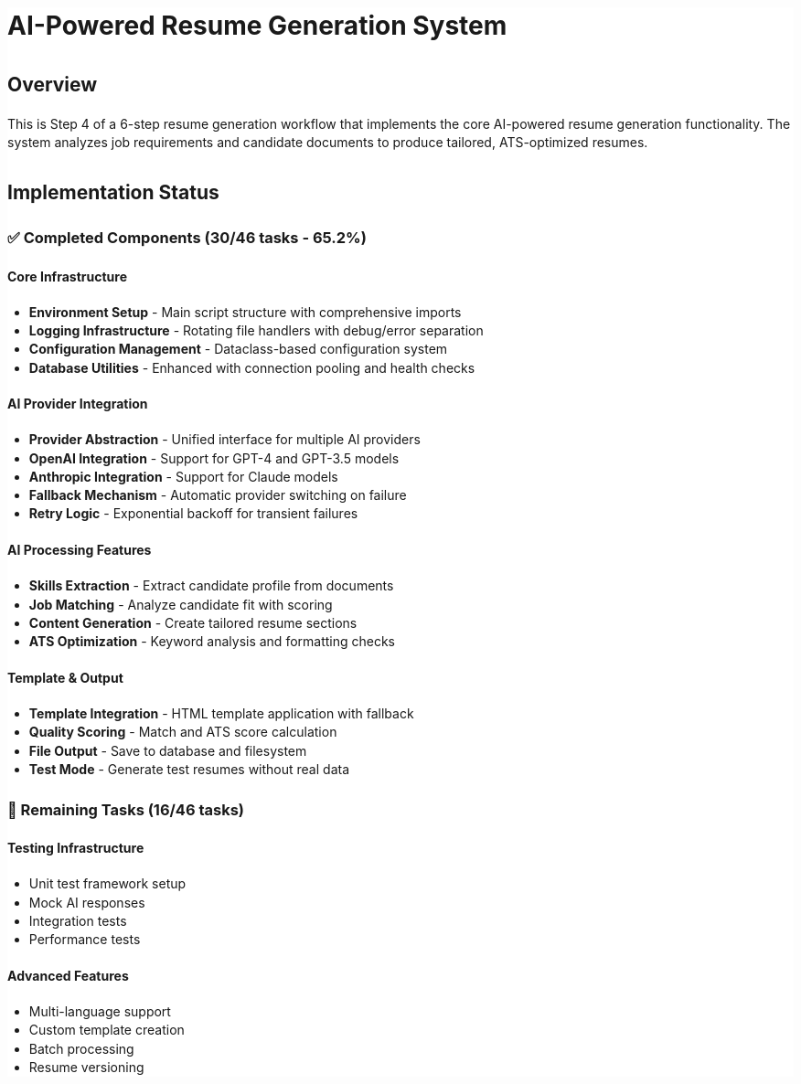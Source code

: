# AI-Powered Resume Generation System

## Overview

This is Step 4 of a 6-step resume generation workflow that implements the core AI-powered resume generation functionality. The system analyzes job requirements and candidate documents to produce tailored, ATS-optimized resumes.

## Implementation Status

### ✅ Completed Components (30/46 tasks - 65.2%)

#### Core Infrastructure
- **Environment Setup** - Main script structure with comprehensive imports
- **Logging Infrastructure** - Rotating file handlers with debug/error separation
- **Configuration Management** - Dataclass-based configuration system
- **Database Utilities** - Enhanced with connection pooling and health checks

#### AI Provider Integration
- **Provider Abstraction** - Unified interface for multiple AI providers
- **OpenAI Integration** - Support for GPT-4 and GPT-3.5 models
- **Anthropic Integration** - Support for Claude models
- **Fallback Mechanism** - Automatic provider switching on failure
- **Retry Logic** - Exponential backoff for transient failures

#### AI Processing Features
- **Skills Extraction** - Extract candidate profile from documents
- **Job Matching** - Analyze candidate fit with scoring
- **Content Generation** - Create tailored resume sections
- **ATS Optimization** - Keyword analysis and formatting checks

#### Template & Output
- **Template Integration** - HTML template application with fallback
- **Quality Scoring** - Match and ATS score calculation
- **File Output** - Save to database and filesystem
- **Test Mode** - Generate test resumes without real data

### 🚧 Remaining Tasks (16/46 tasks)

#### Testing Infrastructure
- Unit test framework setup
- Mock AI responses
- Integration tests
- Performance tests

#### Advanced Features
- Multi-language support
- Custom template creation
- Batch processing
- Resume versioning
